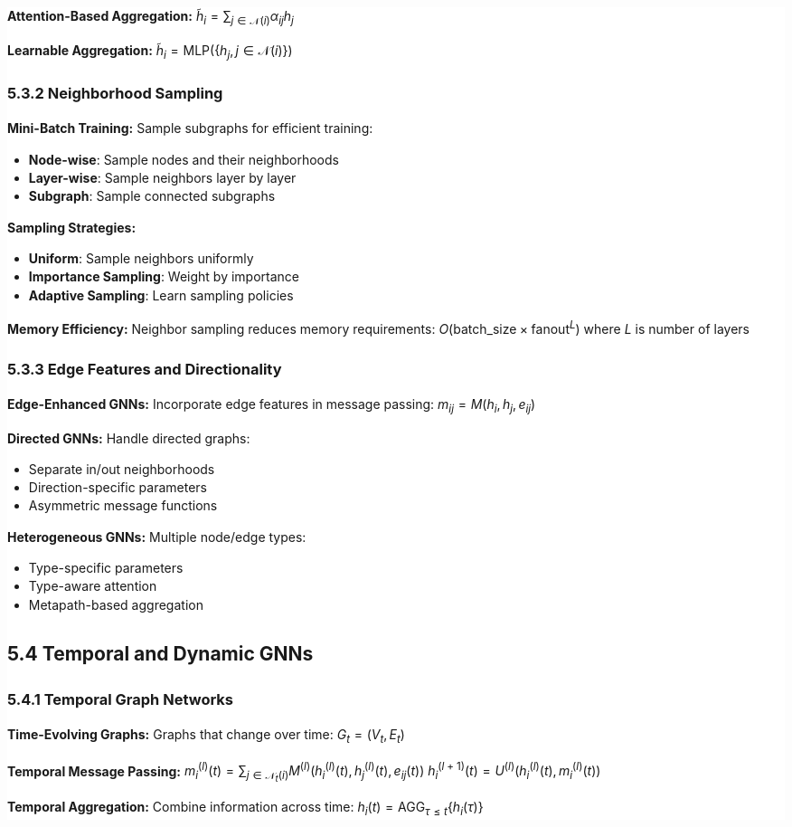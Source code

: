 **Attention-Based Aggregation:**
$\tilde{h}_i = \sum_{j \in \mathcal{N}(i)} \alpha_{ij} h_j$

**Learnable Aggregation:**
$\tilde{h}_i = \text{MLP}(\{h_j, j \in \mathcal{N}(i)\})$

### 5.3.2 Neighborhood Sampling

**Mini-Batch Training:**
Sample subgraphs for efficient training:
- **Node-wise**: Sample nodes and their neighborhoods
- **Layer-wise**: Sample neighbors layer by layer
- **Subgraph**: Sample connected subgraphs

**Sampling Strategies:**
- **Uniform**: Sample neighbors uniformly
- **Importance Sampling**: Weight by importance
- **Adaptive Sampling**: Learn sampling policies

**Memory Efficiency:**
Neighbor sampling reduces memory requirements:
$O(\text{batch\_size} \times \text{fanout}^L)$ where $L$ is number of layers

### 5.3.3 Edge Features and Directionality

**Edge-Enhanced GNNs:**
Incorporate edge features in message passing:
$m_{ij} = M(h_i, h_j, e_{ij})$

**Directed GNNs:**
Handle directed graphs:
- Separate in/out neighborhoods
- Direction-specific parameters
- Asymmetric message functions

**Heterogeneous GNNs:**
Multiple node/edge types:
- Type-specific parameters
- Type-aware attention
- Metapath-based aggregation

## 5.4 Temporal and Dynamic GNNs

### 5.4.1 Temporal Graph Networks

**Time-Evolving Graphs:**
Graphs that change over time: $G_t = (V_t, E_t)$

**Temporal Message Passing:**
$m_i^{(l)}(t) = \sum_{j \in \mathcal{N}_t(i)} M^{(l)}(h_i^{(l)}(t), h_j^{(l)}(t), e_{ij}(t))$
$h_i^{(l+1)}(t) = U^{(l)}(h_i^{(l)}(t), m_i^{(l)}(t))$

**Temporal Aggregation:**
Combine information across time:
$h_i(t) = \text{AGG}_{\tau \leq t} \{h_i(\tau)\}$
